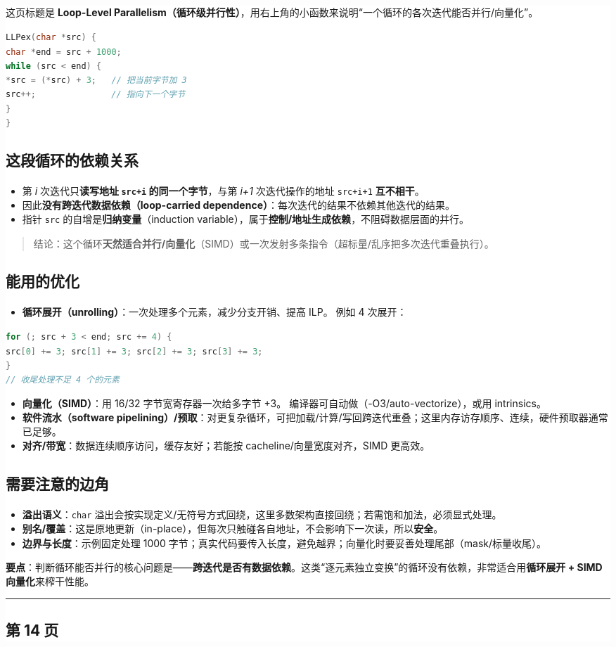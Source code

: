 这页标题是 **Loop-Level Parallelism（循环级并行性）**，用右上角的小函数来说明“一个循环的各次迭代能否并行/向量化”。

```c
LLPex(char *src) {
char *end = src + 1000;
while (src < end) {
*src = (*src) + 3;   // 把当前字节加 3
src++;               // 指向下一个字节
}
}
```

## 这段循环的依赖关系

* 第 *i* 次迭代只**读写地址 `src+i` 的同一个字节**，与第 *i+1* 次迭代操作的地址 `src+i+1` **互不相干**。
* 因此**没有跨迭代数据依赖（loop-carried dependence）**：每次迭代的结果不依赖其他迭代的结果。
* 指针 `src` 的自增是**归纳变量**（induction variable），属于**控制/地址生成依赖**，不阻碍数据层面的并行。

> 结论：这个循环**天然适合并行/向量化**（SIMD）或一次发射多条指令（超标量/乱序把多次迭代重叠执行）。

## 能用的优化

* **循环展开（unrolling）**：一次处理多个元素，减少分支开销、提高 ILP。
例如 4 次展开：

```c
for (; src + 3 < end; src += 4) {
src[0] += 3; src[1] += 3; src[2] += 3; src[3] += 3;
}
// 收尾处理不足 4 个的元素
```
* **向量化（SIMD）**：用 16/32 字节宽寄存器一次给多字节 +3。
编译器可自动做（-O3/auto-vectorize），或用 intrinsics。
* **软件流水（software pipelining）/预取**：对更复杂循环，可把加载/计算/写回跨迭代重叠；这里内存访存顺序、连续，硬件预取器通常已足够。
* **对齐/带宽**：数据连续顺序访问，缓存友好；若能按 cacheline/向量宽度对齐，SIMD 更高效。

## 需要注意的边角

* **溢出语义**：`char` 溢出会按实现定义/无符号方式回绕，这里多数架构直接回绕；若需饱和加法，必须显式处理。
* **别名/覆盖**：这是原地更新（in-place），但每次只触碰各自地址，不会影响下一次读，所以**安全**。
* **边界与长度**：示例固定处理 1000 字节；真实代码要传入长度，避免越界；向量化时要妥善处理尾部（mask/标量收尾）。

**要点**：判断循环能否并行的核心问题是——**跨迭代是否有数据依赖**。这类“逐元素独立变换”的循环没有依赖，非常适合用**循环展开 + SIMD 向量化**来榨干性能。


---

## 第 14 页
